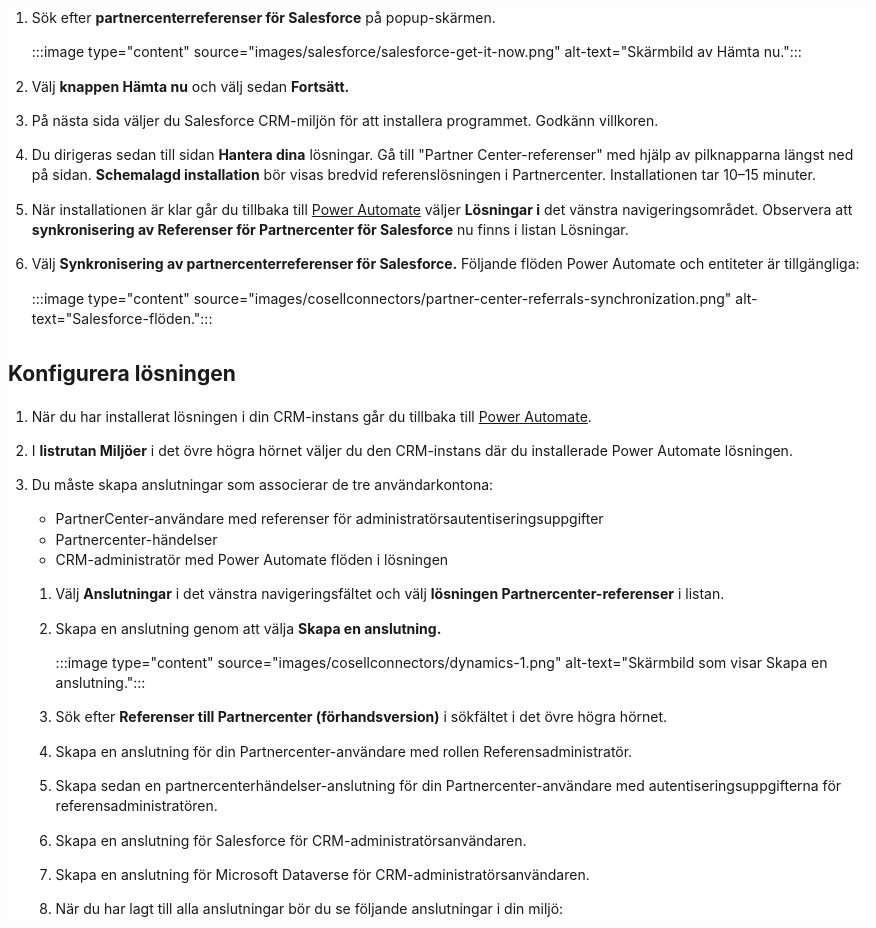 1. Sök efter **partnercenterreferenser för Salesforce** på popup-skärmen.  

   :::image type="content" source="images/salesforce/salesforce-get-it-now.png" alt-text="Skärmbild av Hämta nu.":::

1. Välj **knappen Hämta nu** och välj sedan **Fortsätt.**

1. På nästa sida väljer du Salesforce CRM-miljön för att installera programmet. Godkänn villkoren.

1. Du dirigeras sedan till sidan **Hantera dina** lösningar.  Gå till "Partner Center-referenser" med hjälp av pilknapparna längst ned på sidan. **Schemalagd installation** bör visas bredvid referenslösningen i Partnercenter. Installationen tar 10–15 minuter.

1. När installationen är klar går du tillbaka till [Power Automate](https://flow.microsoft.com) väljer **Lösningar i** det vänstra navigeringsområdet. Observera att **synkronisering av Referenser för Partnercenter för Salesforce** nu finns i listan Lösningar.

1. Välj **Synkronisering av partnercenterreferenser för Salesforce.** Följande flöden Power Automate och entiteter är tillgängliga:

   :::image type="content" source="images/cosellconnectors/partner-center-referrals-synchronization.png" alt-text="Salesforce-flöden.":::

## <a name="configure-the-solution"></a>Konfigurera lösningen

1. När du har installerat lösningen i din CRM-instans går du tillbaka till [Power Automate](https://flow.microsoft.com/).

1. I **listrutan Miljöer** i det övre högra hörnet väljer du den CRM-instans där du installerade Power Automate lösningen.

1. Du måste skapa anslutningar som associerar de tre användarkontona:

   - PartnerCenter-användare med referenser för administratörsautentiseringsuppgifter
   - Partnercenter-händelser
   - CRM-administratör med Power Automate flöden i lösningen

   1. Välj **Anslutningar** i det vänstra navigeringsfältet och välj **lösningen Partnercenter-referenser** i listan.

   1. Skapa en anslutning genom att välja **Skapa en anslutning.**

        :::image type="content" source="images/cosellconnectors/dynamics-1.png" alt-text="Skärmbild som visar Skapa en anslutning.":::

   1. Sök efter **Referenser till Partnercenter (förhandsversion)** i sökfältet i det övre högra hörnet.

   1. Skapa en anslutning för din Partnercenter-användare med rollen Referensadministratör.

   1. Skapa sedan en partnercenterhändelser-anslutning för din Partnercenter-användare med autentiseringsuppgifterna för referensadministratören.

   1. Skapa en anslutning för Salesforce för CRM-administratörsanvändaren.
  
   1. Skapa en anslutning för Microsoft Dataverse för CRM-administratörsanvändaren.

   1. När du har lagt till alla anslutningar bör du se följande anslutningar i din miljö:
